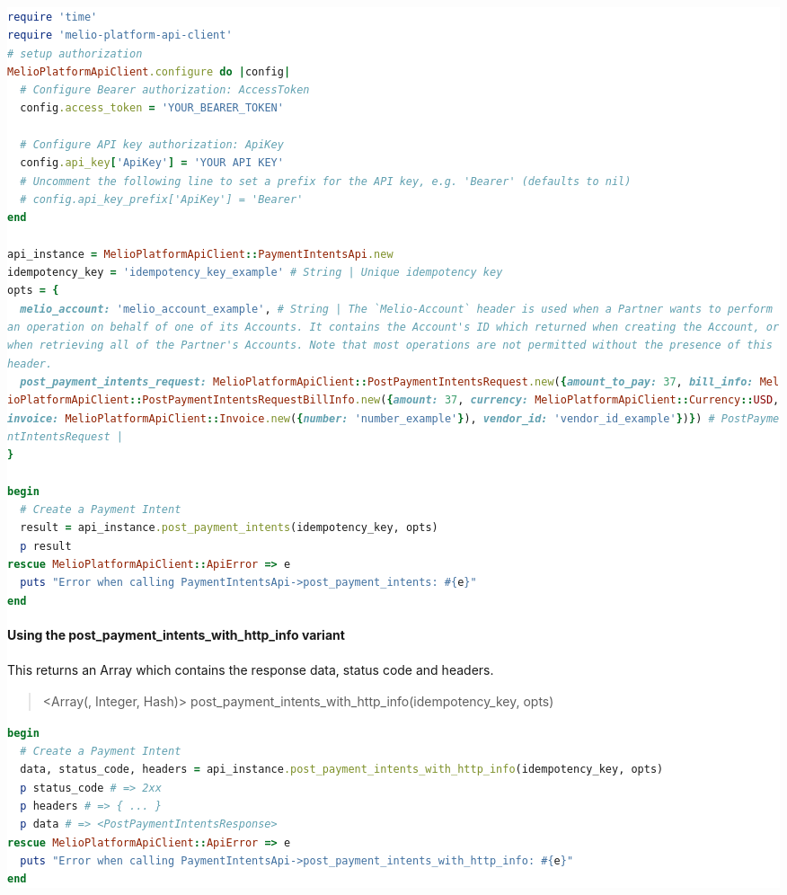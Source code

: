 ```ruby
require 'time'
require 'melio-platform-api-client'
# setup authorization
MelioPlatformApiClient.configure do |config|
  # Configure Bearer authorization: AccessToken
  config.access_token = 'YOUR_BEARER_TOKEN'

  # Configure API key authorization: ApiKey
  config.api_key['ApiKey'] = 'YOUR API KEY'
  # Uncomment the following line to set a prefix for the API key, e.g. 'Bearer' (defaults to nil)
  # config.api_key_prefix['ApiKey'] = 'Bearer'
end

api_instance = MelioPlatformApiClient::PaymentIntentsApi.new
idempotency_key = 'idempotency_key_example' # String | Unique idempotency key
opts = {
  melio_account: 'melio_account_example', # String | The `Melio-Account` header is used when a Partner wants to perform an operation on behalf of one of its Accounts. It contains the Account's ID which returned when creating the Account, or when retrieving all of the Partner's Accounts. Note that most operations are not permitted without the presence of this header.
  post_payment_intents_request: MelioPlatformApiClient::PostPaymentIntentsRequest.new({amount_to_pay: 37, bill_info: MelioPlatformApiClient::PostPaymentIntentsRequestBillInfo.new({amount: 37, currency: MelioPlatformApiClient::Currency::USD, invoice: MelioPlatformApiClient::Invoice.new({number: 'number_example'}), vendor_id: 'vendor_id_example'})}) # PostPaymentIntentsRequest | 
}

begin
  # Create a Payment Intent
  result = api_instance.post_payment_intents(idempotency_key, opts)
  p result
rescue MelioPlatformApiClient::ApiError => e
  puts "Error when calling PaymentIntentsApi->post_payment_intents: #{e}"
end
```

#### Using the post_payment_intents_with_http_info variant

This returns an Array which contains the response data, status code and headers.

> <Array(<PostPaymentIntentsResponse>, Integer, Hash)> post_payment_intents_with_http_info(idempotency_key, opts)

```ruby
begin
  # Create a Payment Intent
  data, status_code, headers = api_instance.post_payment_intents_with_http_info(idempotency_key, opts)
  p status_code # => 2xx
  p headers # => { ... }
  p data # => <PostPaymentIntentsResponse>
rescue MelioPlatformApiClient::ApiError => e
  puts "Error when calling PaymentIntentsApi->post_payment_intents_with_http_info: #{e}"
end
```
